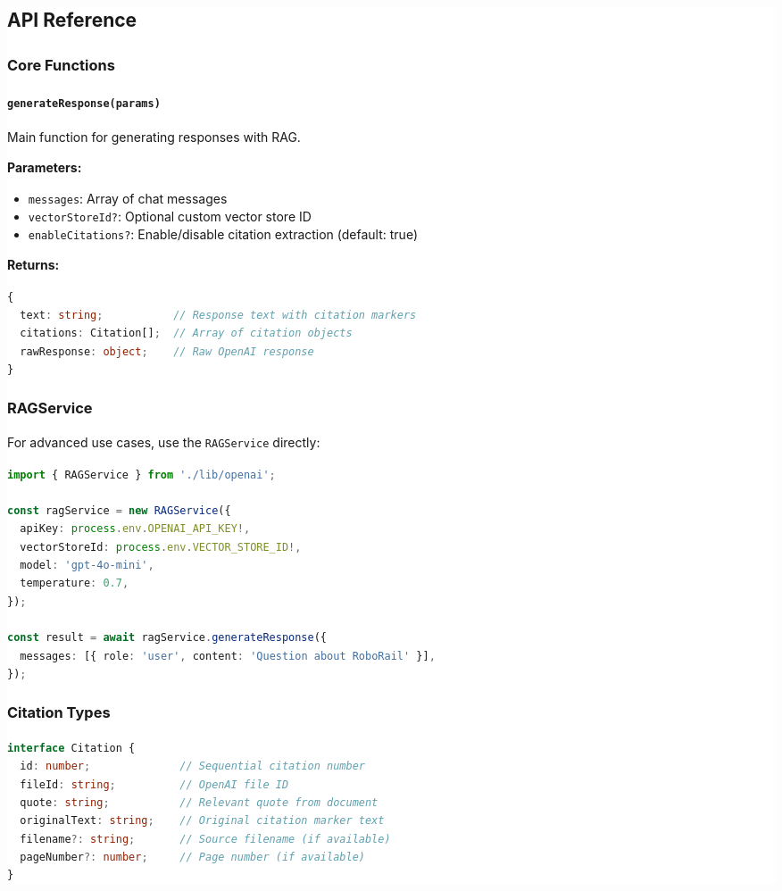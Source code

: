 ## API Reference

### Core Functions

#### `generateResponse(params)`

Main function for generating responses with RAG.

**Parameters:**
- `messages`: Array of chat messages
- `vectorStoreId?`: Optional custom vector store ID
- `enableCitations?`: Enable/disable citation extraction (default: true)

**Returns:**
```typescript
{
  text: string;           // Response text with citation markers
  citations: Citation[];  // Array of citation objects
  rawResponse: object;    // Raw OpenAI response
}
```

### RAGService

For advanced use cases, use the `RAGService` directly:

```typescript
import { RAGService } from './lib/openai';

const ragService = new RAGService({
  apiKey: process.env.OPENAI_API_KEY!,
  vectorStoreId: process.env.VECTOR_STORE_ID!,
  model: 'gpt-4o-mini',
  temperature: 0.7,
});

const result = await ragService.generateResponse({
  messages: [{ role: 'user', content: 'Question about RoboRail' }],
});
```

### Citation Types

```typescript
interface Citation {
  id: number;              // Sequential citation number
  fileId: string;          // OpenAI file ID
  quote: string;           // Relevant quote from document
  originalText: string;    // Original citation marker text
  filename?: string;       // Source filename (if available)
  pageNumber?: number;     // Page number (if available)
}
```
